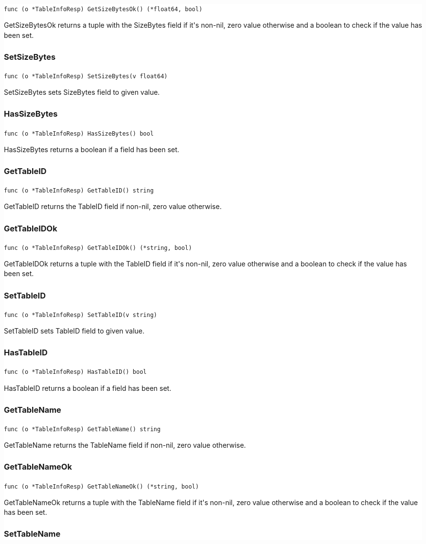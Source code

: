 `func (o *TableInfoResp) GetSizeBytesOk() (*float64, bool)`

GetSizeBytesOk returns a tuple with the SizeBytes field if it's non-nil, zero value otherwise
and a boolean to check if the value has been set.

### SetSizeBytes

`func (o *TableInfoResp) SetSizeBytes(v float64)`

SetSizeBytes sets SizeBytes field to given value.

### HasSizeBytes

`func (o *TableInfoResp) HasSizeBytes() bool`

HasSizeBytes returns a boolean if a field has been set.

### GetTableID

`func (o *TableInfoResp) GetTableID() string`

GetTableID returns the TableID field if non-nil, zero value otherwise.

### GetTableIDOk

`func (o *TableInfoResp) GetTableIDOk() (*string, bool)`

GetTableIDOk returns a tuple with the TableID field if it's non-nil, zero value otherwise
and a boolean to check if the value has been set.

### SetTableID

`func (o *TableInfoResp) SetTableID(v string)`

SetTableID sets TableID field to given value.

### HasTableID

`func (o *TableInfoResp) HasTableID() bool`

HasTableID returns a boolean if a field has been set.

### GetTableName

`func (o *TableInfoResp) GetTableName() string`

GetTableName returns the TableName field if non-nil, zero value otherwise.

### GetTableNameOk

`func (o *TableInfoResp) GetTableNameOk() (*string, bool)`

GetTableNameOk returns a tuple with the TableName field if it's non-nil, zero value otherwise
and a boolean to check if the value has been set.

### SetTableName
